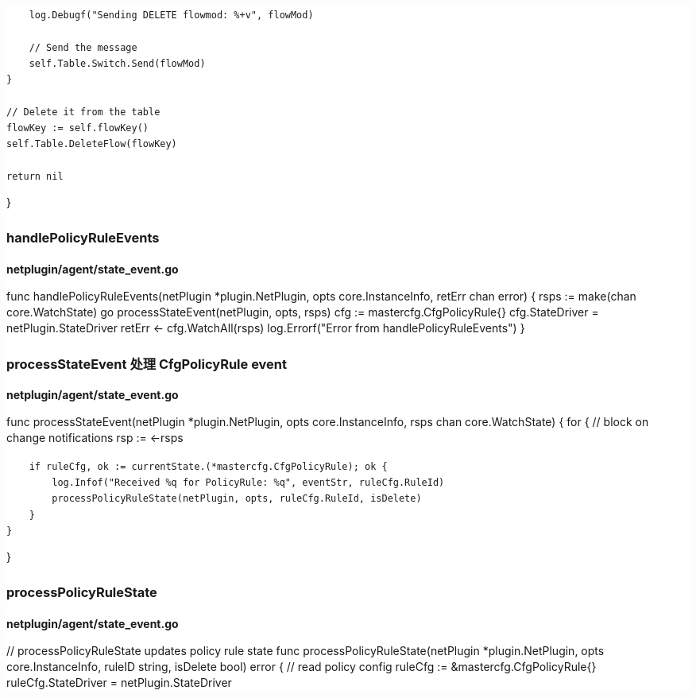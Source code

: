         log.Debugf("Sending DELETE flowmod: %+v", flowMod)

        // Send the message
        self.Table.Switch.Send(flowMod)
    }

    // Delete it from the table
    flowKey := self.flowKey()
    self.Table.DeleteFlow(flowKey)

    return nil
}

### handlePolicyRuleEvents

**netplugin/agent/state_event.go**

func handlePolicyRuleEvents(netPlugin *plugin.NetPlugin, opts core.InstanceInfo, retErr chan error) {
    rsps := make(chan core.WatchState)
    go processStateEvent(netPlugin, opts, rsps)
    cfg := mastercfg.CfgPolicyRule{}
    cfg.StateDriver = netPlugin.StateDriver
    retErr <- cfg.WatchAll(rsps)
    log.Errorf("Error from handlePolicyRuleEvents")
}


### processStateEvent 处理 CfgPolicyRule event

**netplugin/agent/state_event.go**

func processStateEvent(netPlugin *plugin.NetPlugin, opts core.InstanceInfo, rsps chan core.WatchState) {
    for {
        // block on change notifications
        rsp := <-rsps

        if ruleCfg, ok := currentState.(*mastercfg.CfgPolicyRule); ok {
            log.Infof("Received %q for PolicyRule: %q", eventStr, ruleCfg.RuleId)
            processPolicyRuleState(netPlugin, opts, ruleCfg.RuleId, isDelete)
        }
    }
}

### processPolicyRuleState

**netplugin/agent/state_event.go**

// processPolicyRuleState updates policy rule state
func processPolicyRuleState(netPlugin *plugin.NetPlugin, opts core.InstanceInfo, ruleID string, isDelete bool) error {
    // read policy config
    ruleCfg := &mastercfg.CfgPolicyRule{}
    ruleCfg.StateDriver = netPlugin.StateDriver

